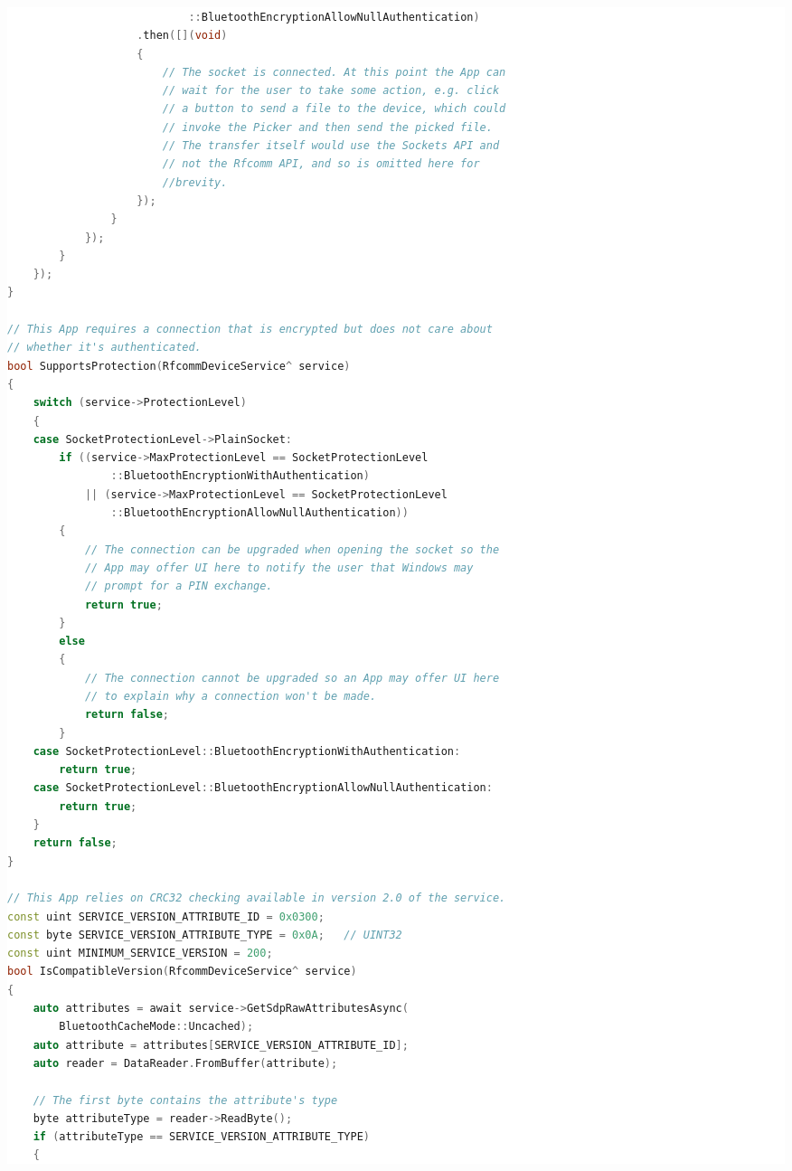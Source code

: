 ```cpp
                            ::BluetoothEncryptionAllowNullAuthentication)
                    .then([](void)
                    {
                        // The socket is connected. At this point the App can
                        // wait for the user to take some action, e.g. click
                        // a button to send a file to the device, which could
                        // invoke the Picker and then send the picked file.
                        // The transfer itself would use the Sockets API and
                        // not the Rfcomm API, and so is omitted here for
                        //brevity.
                    });
                }
            });
        }
    });
}

// This App requires a connection that is encrypted but does not care about
// whether it's authenticated.
bool SupportsProtection(RfcommDeviceService^ service)
{
    switch (service->ProtectionLevel)
    {
    case SocketProtectionLevel->PlainSocket:
        if ((service->MaxProtectionLevel == SocketProtectionLevel
                ::BluetoothEncryptionWithAuthentication)
            || (service->MaxProtectionLevel == SocketProtectionLevel
                ::BluetoothEncryptionAllowNullAuthentication))
        {
            // The connection can be upgraded when opening the socket so the
            // App may offer UI here to notify the user that Windows may
            // prompt for a PIN exchange.
            return true;
        }
        else
        {
            // The connection cannot be upgraded so an App may offer UI here
            // to explain why a connection won't be made.
            return false;
        }
    case SocketProtectionLevel::BluetoothEncryptionWithAuthentication:
        return true;
    case SocketProtectionLevel::BluetoothEncryptionAllowNullAuthentication:
        return true;
    }
    return false;
}

// This App relies on CRC32 checking available in version 2.0 of the service.
const uint SERVICE_VERSION_ATTRIBUTE_ID = 0x0300;
const byte SERVICE_VERSION_ATTRIBUTE_TYPE = 0x0A;   // UINT32
const uint MINIMUM_SERVICE_VERSION = 200;
bool IsCompatibleVersion(RfcommDeviceService^ service)
{
    auto attributes = await service->GetSdpRawAttributesAsync(
        BluetoothCacheMode::Uncached);
    auto attribute = attributes[SERVICE_VERSION_ATTRIBUTE_ID];
    auto reader = DataReader.FromBuffer(attribute);

    // The first byte contains the attribute's type
    byte attributeType = reader->ReadByte();
    if (attributeType == SERVICE_VERSION_ATTRIBUTE_TYPE)
    {
```
